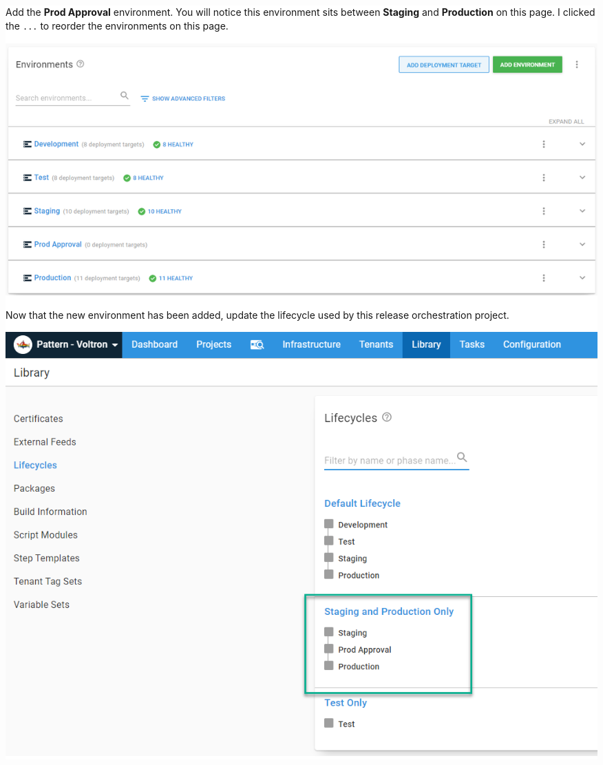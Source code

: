 Add the **Prod Approval** environment.  You will notice this environment sits between **Staging** and **Production** on this page.  I clicked the `...` to reorder the environments on this page.

![add prod approval](release-management-add-prod-approval.png)

Now that the new environment has been added, update the lifecycle used by this release orchestration project.

![prod approval in the release orchestration lifecycle](release-management-updated-lifecycles.png)
